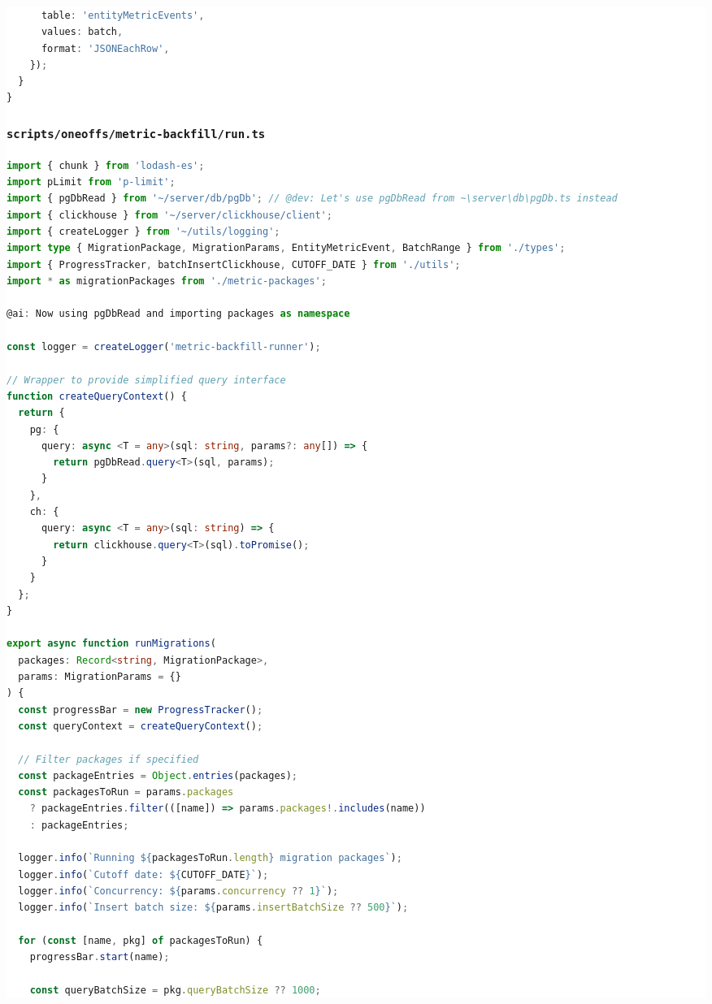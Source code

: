 ```typescript
      table: 'entityMetricEvents',
      values: batch,
      format: 'JSONEachRow',
    });
  }
}
```

### `scripts/oneoffs/metric-backfill/run.ts`

```typescript
import { chunk } from 'lodash-es';
import pLimit from 'p-limit';
import { pgDbRead } from '~/server/db/pgDb'; // @dev: Let's use pgDbRead from ~\server\db\pgDb.ts instead
import { clickhouse } from '~/server/clickhouse/client';
import { createLogger } from '~/utils/logging';
import type { MigrationPackage, MigrationParams, EntityMetricEvent, BatchRange } from './types';
import { ProgressTracker, batchInsertClickhouse, CUTOFF_DATE } from './utils';
import * as migrationPackages from './metric-packages';

@ai: Now using pgDbRead and importing packages as namespace

const logger = createLogger('metric-backfill-runner');

// Wrapper to provide simplified query interface
function createQueryContext() {
  return {
    pg: {
      query: async <T = any>(sql: string, params?: any[]) => {
        return pgDbRead.query<T>(sql, params);
      }
    },
    ch: {
      query: async <T = any>(sql: string) => {
        return clickhouse.query<T>(sql).toPromise();
      }
    }
  };
}

export async function runMigrations(
  packages: Record<string, MigrationPackage>,
  params: MigrationParams = {}
) {
  const progressBar = new ProgressTracker();
  const queryContext = createQueryContext();

  // Filter packages if specified
  const packageEntries = Object.entries(packages);
  const packagesToRun = params.packages
    ? packageEntries.filter(([name]) => params.packages!.includes(name))
    : packageEntries;

  logger.info(`Running ${packagesToRun.length} migration packages`);
  logger.info(`Cutoff date: ${CUTOFF_DATE}`);
  logger.info(`Concurrency: ${params.concurrency ?? 1}`);
  logger.info(`Insert batch size: ${params.insertBatchSize ?? 500}`);

  for (const [name, pkg] of packagesToRun) {
    progressBar.start(name);

    const queryBatchSize = pkg.queryBatchSize ?? 1000;
```